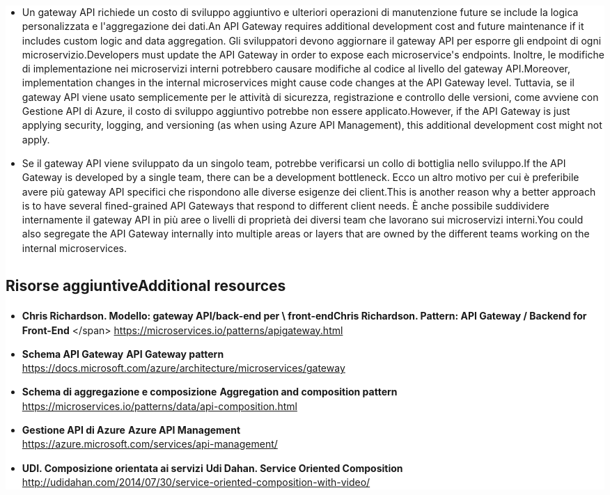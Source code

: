 - <span data-ttu-id="c5770-258">Un gateway API richiede un costo di sviluppo aggiuntivo e ulteriori operazioni di manutenzione future se include la logica personalizzata e l'aggregazione dei dati.</span><span class="sxs-lookup"><span data-stu-id="c5770-258">An API Gateway requires additional development cost and future maintenance if it includes custom logic and data aggregation.</span></span> <span data-ttu-id="c5770-259">Gli sviluppatori devono aggiornare il gateway API per esporre gli endpoint di ogni microservizio.</span><span class="sxs-lookup"><span data-stu-id="c5770-259">Developers must update the API Gateway in order to expose each microservice's endpoints.</span></span> <span data-ttu-id="c5770-260">Inoltre, le modifiche di implementazione nei microservizi interni potrebbero causare modifiche al codice al livello del gateway API.</span><span class="sxs-lookup"><span data-stu-id="c5770-260">Moreover, implementation changes in the internal microservices might cause code changes at the API Gateway level.</span></span> <span data-ttu-id="c5770-261">Tuttavia, se il gateway API viene usato semplicemente per le attività di sicurezza, registrazione e controllo delle versioni, come avviene con Gestione API di Azure, il costo di sviluppo aggiuntivo potrebbe non essere applicato.</span><span class="sxs-lookup"><span data-stu-id="c5770-261">However, if the API Gateway is just applying security, logging, and versioning (as when using Azure API Management), this additional development cost might not apply.</span></span>

- <span data-ttu-id="c5770-262">Se il gateway API viene sviluppato da un singolo team, potrebbe verificarsi un collo di bottiglia nello sviluppo.</span><span class="sxs-lookup"><span data-stu-id="c5770-262">If the API Gateway is developed by a single team, there can be a development bottleneck.</span></span> <span data-ttu-id="c5770-263">Ecco un altro motivo per cui è preferibile avere più gateway API specifici che rispondono alle diverse esigenze dei client.</span><span class="sxs-lookup"><span data-stu-id="c5770-263">This is another reason why a better approach is to have several fined-grained API Gateways that respond to different client needs.</span></span> <span data-ttu-id="c5770-264">È anche possibile suddividere internamente il gateway API in più aree o livelli di proprietà dei diversi team che lavorano sui microservizi interni.</span><span class="sxs-lookup"><span data-stu-id="c5770-264">You could also segregate the API Gateway internally into multiple areas or layers that are owned by the different teams working on the internal microservices.</span></span>

## <a name="additional-resources"></a><span data-ttu-id="c5770-265">Risorse aggiuntive</span><span class="sxs-lookup"><span data-stu-id="c5770-265">Additional resources</span></span>

- <span data-ttu-id="c5770-266">**Chris Richardson. Modello: gateway API/back-end per \ front-end**</span><span class="sxs-lookup"><span data-stu-id="c5770-266">**Chris Richardson. Pattern: API Gateway / Backend for Front-End** \</span></span>
  <https://microservices.io/patterns/apigateway.html>

- <span data-ttu-id="c5770-267">**Schema API Gateway** </span><span class="sxs-lookup"><span data-stu-id="c5770-267">**API Gateway pattern** </span></span>\
  <https://docs.microsoft.com/azure/architecture/microservices/gateway>

- <span data-ttu-id="c5770-268">**Schema di aggregazione e composizione** </span><span class="sxs-lookup"><span data-stu-id="c5770-268">**Aggregation and composition pattern** </span></span>\
  <https://microservices.io/patterns/data/api-composition.html>

- <span data-ttu-id="c5770-269">**Gestione API di Azure** </span><span class="sxs-lookup"><span data-stu-id="c5770-269">**Azure API Management** </span></span>\
  <https://azure.microsoft.com/services/api-management/>

- <span data-ttu-id="c5770-270">**UDI. Composizione orientata ai servizi** </span><span class="sxs-lookup"><span data-stu-id="c5770-270">**Udi Dahan. Service Oriented Composition** </span></span>\
  <http://udidahan.com/2014/07/30/service-oriented-composition-with-video/>
